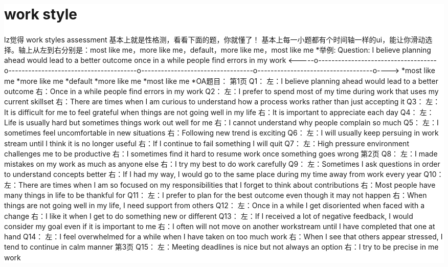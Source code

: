 # work style

lz觉得 work styles assessment 基本上就是性格测，看看下面的题，你就懂了！
基本上每一小题都有个时间轴一样的ui，能让你滑动选择。轴上从左到右分别是：most like me，more like me，default，more like me，most like me
*举例:
Question:
I believe planning ahead would lead to a better outcome                                                                 once in a while people find errors in my work
<-----o------------------------------------o---------------------------------------o----------------------------------o-----------------------------------o---->
*most like me                             *more like me                                            *default                                *more like me                               *most like me
*OA题目：
第1页
Q1：
左：I believe planning ahead would lead to a better outcome
右：Once in a while people find errors in my work
Q2：
左：I prefer to spend most of my time during work that uses my current skillset
右：There are times when I am curious to understand how a process works rather than just accepting it
Q3：
左：It is difficult for me to feel grateful when things are not going well in my life
右：It is important to appreciate each day
Q4：
左：Life is usually hard but sometimes things work out well for me
右：I cannot understand why people complain so much
Q5：
左：I sometimes feel uncomfortable in new situations
右：Following new trend is exciting
Q6：
左：I will usually keep persuing in work stream until I think it is no longer useful
右：If I continue to fail something I will quit
Q7：
左：High pressure environment challenges me to be productive
右：I sometimes find it hard to resume work once something goes wrong
第2页
Q8：
左：I made mistakes on my work as much as anyone else
右：I try my best to do work carefully
Q9：
左：Sometimes I ask questions in order to understand concepts better
右：If I had my way, I would go to the same place during my time away from work every year
Q10：
左：There are times when I am so focused on my responsibilities that I forget to think about contributions
右：Most people have many things in life to be thankful for
Q11：
左：I prefer to plan for the best outcome even though it may not happen
右：When things are not going well in my life, I need support from others
Q12：
左：Once in a while I get disoriented when faced with a change
右：I like it when I get to do something new or different
Q13：
左：If I received a lot of negative feedback, I would consider my goal even if it is important to me
右：I often will not move on another workstream until I have completed that one at hand
Q14：
左：I feel overwhelmed for a while when I have taken on too much work
右：When I see that others appear stressed, I tend to continue in calm manner
第3页
Q15：
左：Meeting deadlines is nice but not always an option
右：I try to be precise in me work